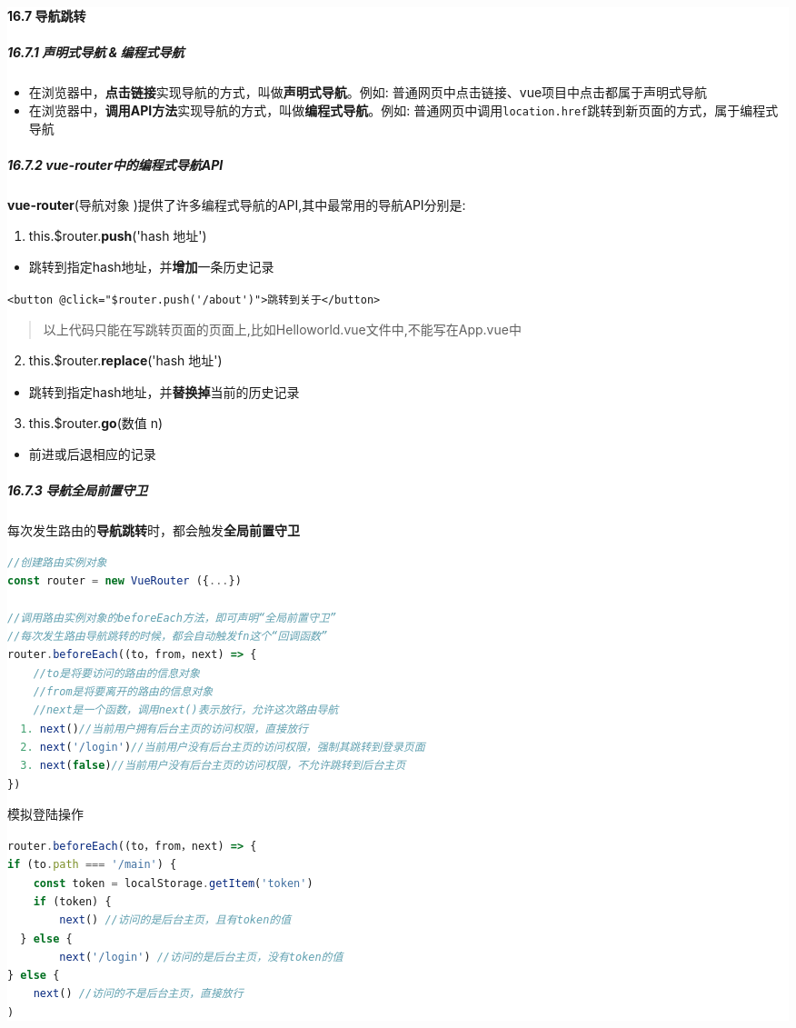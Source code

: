 

#### 16.7 导航跳转

##### 16.7.1 声明式导航 & 编程式导航

- 在浏览器中，**点击链接**实现导航的方式，叫做**声明式导航**。例如: 普通网页中点击<a>链接、vue项目中点击<router-link>都属于声明式导航
- 在浏览器中，**调用API方法**实现导航的方式，叫做**编程式导航**。例如: 普通网页中调用`location.href`跳转到新页面的方式，属于编程式导航



##### 16.7.2 vue-router中的编程式导航API

**vue-router**(导航对象 )提供了许多编程式导航的API,其中最常用的导航API分别是:

1. this.$router.**push**('hash 地址')

- 跳转到指定hash地址，并**增加**一条历史记录

`<button @click="$router.push('/about')">跳转到关于</button>`

> 以上代码只能在写跳转页面的页面上,比如Helloworld.vue文件中,不能写在App.vue中

2. this.$router.**replace**('hash 地址')

- 跳转到指定hash地址，并**替换掉**当前的历史记录

3. this.$router.**go**(数值 n)

- 前进或后退相应的记录



##### 16.7.3 导航全局前置守卫

每次发生路由的**导航跳转**时，都会触发**全局前置守卫**

```js
//创建路由实例对象
const router = new VueRouter ({...})
                               
//调用路由实例对象的beforeEach方法，即可声明“全局前置守卫”
//每次发生路由导航跳转的时候，都会自动触发fn这个“回调函数”
router.beforeEach((to，from，next) => {
	//to是将要访问的路由的信息对象
	//from是将要离开的路由的信息对象
	//next是一个函数，调用next()表示放行，允许这次路由导航
  1. next()//当前用户拥有后台主页的访问权限，直接放行
  2. next('/login')//当前用户没有后台主页的访问权限，强制其跳转到登录页面
  3. next(false)//当前用户没有后台主页的访问权限，不允许跳转到后台主页
})
```

模拟登陆操作

```js
router.beforeEach((to，from，next) => {
if (to.path === '/main') {
	const token = localStorage.getItem('token')
	if (token) {
		next() //访问的是后台主页，且有token的值
  } else {
		next('/login') //访问的是后台主页，没有token的值
} else {
	next() //访问的不是后台主页，直接放行
)
```
